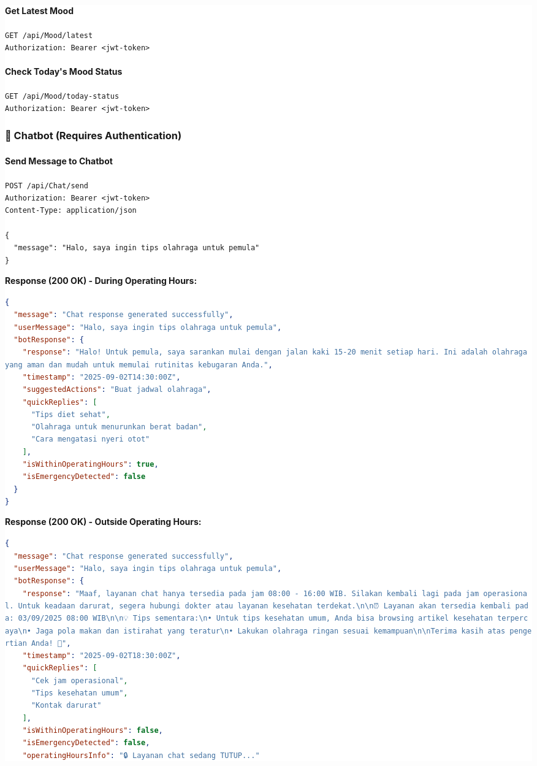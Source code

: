 #### Get Latest Mood
```http
GET /api/Mood/latest
Authorization: Bearer <jwt-token>
```

#### Check Today's Mood Status
```http
GET /api/Mood/today-status
Authorization: Bearer <jwt-token>
```

### 💬 Chatbot (Requires Authentication)

#### Send Message to Chatbot
```http
POST /api/Chat/send
Authorization: Bearer <jwt-token>
Content-Type: application/json

{
  "message": "Halo, saya ingin tips olahraga untuk pemula"
}
```

**Response (200 OK) - During Operating Hours:**
```json
{
  "message": "Chat response generated successfully",
  "userMessage": "Halo, saya ingin tips olahraga untuk pemula",
  "botResponse": {
    "response": "Halo! Untuk pemula, saya sarankan mulai dengan jalan kaki 15-20 menit setiap hari. Ini adalah olahraga yang aman dan mudah untuk memulai rutinitas kebugaran Anda.",
    "timestamp": "2025-09-02T14:30:00Z",
    "suggestedActions": "Buat jadwal olahraga",
    "quickReplies": [
      "Tips diet sehat",
      "Olahraga untuk menurunkan berat badan",
      "Cara mengatasi nyeri otot"
    ],
    "isWithinOperatingHours": true,
    "isEmergencyDetected": false
  }
}
```

**Response (200 OK) - Outside Operating Hours:**
```json
{
  "message": "Chat response generated successfully",
  "userMessage": "Halo, saya ingin tips olahraga untuk pemula",
  "botResponse": {
    "response": "Maaf, layanan chat hanya tersedia pada jam 08:00 - 16:00 WIB. Silakan kembali lagi pada jam operasional. Untuk keadaan darurat, segera hubungi dokter atau layanan kesehatan terdekat.\n\n⏰ Layanan akan tersedia kembali pada: 03/09/2025 08:00 WIB\n\n💡 Tips sementara:\n• Untuk tips kesehatan umum, Anda bisa browsing artikel kesehatan terpercaya\n• Jaga pola makan dan istirahat yang teratur\n• Lakukan olahraga ringan sesuai kemampuan\n\nTerima kasih atas pengertian Anda! 🙏",
    "timestamp": "2025-09-02T18:30:00Z",
    "quickReplies": [
      "Cek jam operasional", 
      "Tips kesehatan umum", 
      "Kontak darurat"
    ],
    "isWithinOperatingHours": false,
    "isEmergencyDetected": false,
    "operatingHoursInfo": "🔒 Layanan chat sedang TUTUP..."
```